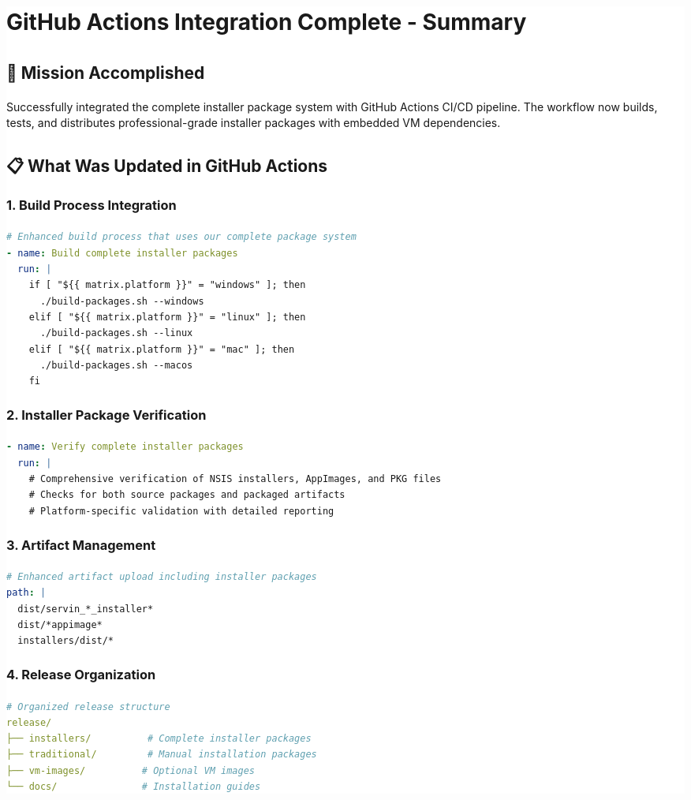 # GitHub Actions Integration Complete - Summary

## 🎯 Mission Accomplished

Successfully integrated the complete installer package system with GitHub Actions CI/CD pipeline. The workflow now builds, tests, and distributes professional-grade installer packages with embedded VM dependencies.

## 📋 What Was Updated in GitHub Actions

### 1. **Build Process Integration**
```yaml
# Enhanced build process that uses our complete package system
- name: Build complete installer packages
  run: |
    if [ "${{ matrix.platform }}" = "windows" ]; then
      ./build-packages.sh --windows
    elif [ "${{ matrix.platform }}" = "linux" ]; then
      ./build-packages.sh --linux
    elif [ "${{ matrix.platform }}" = "mac" ]; then
      ./build-packages.sh --macos
    fi
```

### 2. **Installer Package Verification**
```yaml
- name: Verify complete installer packages
  run: |
    # Comprehensive verification of NSIS installers, AppImages, and PKG files
    # Checks for both source packages and packaged artifacts
    # Platform-specific validation with detailed reporting
```

### 3. **Artifact Management**
```yaml
# Enhanced artifact upload including installer packages
path: |
  dist/servin_*_installer*
  dist/*appimage*
  installers/dist/*
```

### 4. **Release Organization**
```yaml
# Organized release structure
release/
├── installers/          # Complete installer packages
├── traditional/         # Manual installation packages  
├── vm-images/          # Optional VM images
└── docs/               # Installation guides
```
